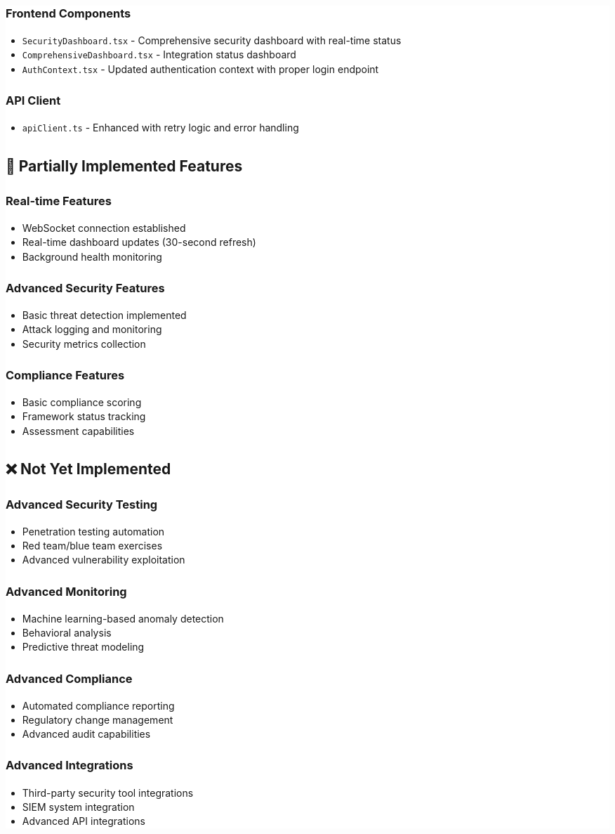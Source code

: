 ### **Frontend Components**
- `SecurityDashboard.tsx` - Comprehensive security dashboard with real-time status
- `ComprehensiveDashboard.tsx` - Integration status dashboard
- `AuthContext.tsx` - Updated authentication context with proper login endpoint

### **API Client**
- `apiClient.ts` - Enhanced with retry logic and error handling

## 🔄 **Partially Implemented Features**

### **Real-time Features**
- WebSocket connection established
- Real-time dashboard updates (30-second refresh)
- Background health monitoring

### **Advanced Security Features**
- Basic threat detection implemented
- Attack logging and monitoring
- Security metrics collection

### **Compliance Features**
- Basic compliance scoring
- Framework status tracking
- Assessment capabilities

## ❌ **Not Yet Implemented**

### **Advanced Security Testing**
- Penetration testing automation
- Red team/blue team exercises
- Advanced vulnerability exploitation

### **Advanced Monitoring**
- Machine learning-based anomaly detection
- Behavioral analysis
- Predictive threat modeling

### **Advanced Compliance**
- Automated compliance reporting
- Regulatory change management
- Advanced audit capabilities

### **Advanced Integrations**
- Third-party security tool integrations
- SIEM system integration
- Advanced API integrations
